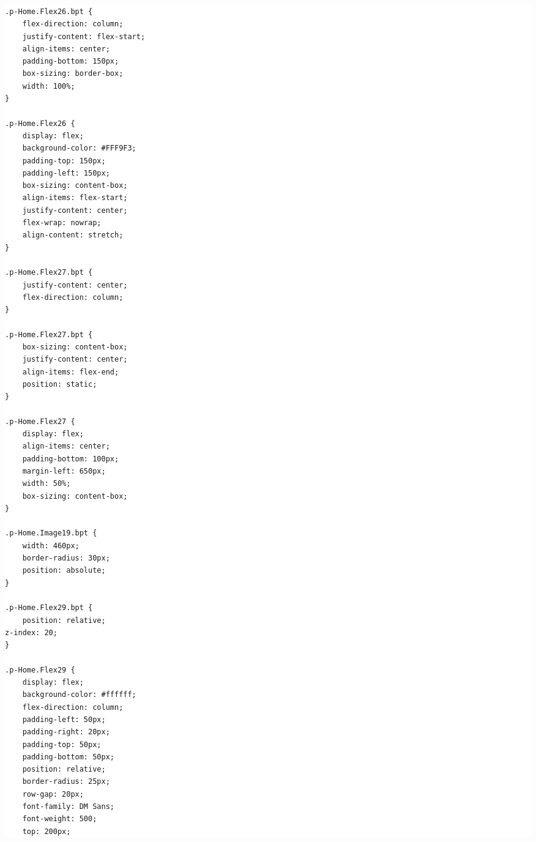     .p-Home.Flex26.bpt {
        flex-direction: column;
        justify-content: flex-start;
        align-items: center;
        padding-bottom: 150px;
        box-sizing: border-box;
        width: 100%;
    }

    .p-Home.Flex26 {
        display: flex;
        background-color: #FFF9F3;
        padding-top: 150px;
        padding-left: 150px;
        box-sizing: content-box;
        align-items: flex-start;
        justify-content: center;
        flex-wrap: nowrap;
        align-content: stretch;
    }

    .p-Home.Flex27.bpt {
        justify-content: center;
        flex-direction: column;
    }

    .p-Home.Flex27.bpt {
        box-sizing: content-box;
        justify-content: center;
        align-items: flex-end;
        position: static;
    }

    .p-Home.Flex27 {
        display: flex;
        align-items: center;
        padding-bottom: 100px;
        margin-left: 650px;
        width: 50%;
        box-sizing: content-box;
    }

    .p-Home.Image19.bpt {
        width: 460px;
        border-radius: 30px;
        position: absolute;
    }

    .p-Home.Flex29.bpt {
        position: relative;
    z-index: 20;
    }

    .p-Home.Flex29 {
        display: flex;
        background-color: #ffffff;
        flex-direction: column;
        padding-left: 50px;
        padding-right: 20px;
        padding-top: 50px;
        padding-bottom: 50px;
        position: relative;
        border-radius: 25px;
        row-gap: 20px;
        font-family: DM Sans;
        font-weight: 500;
        top: 200px;